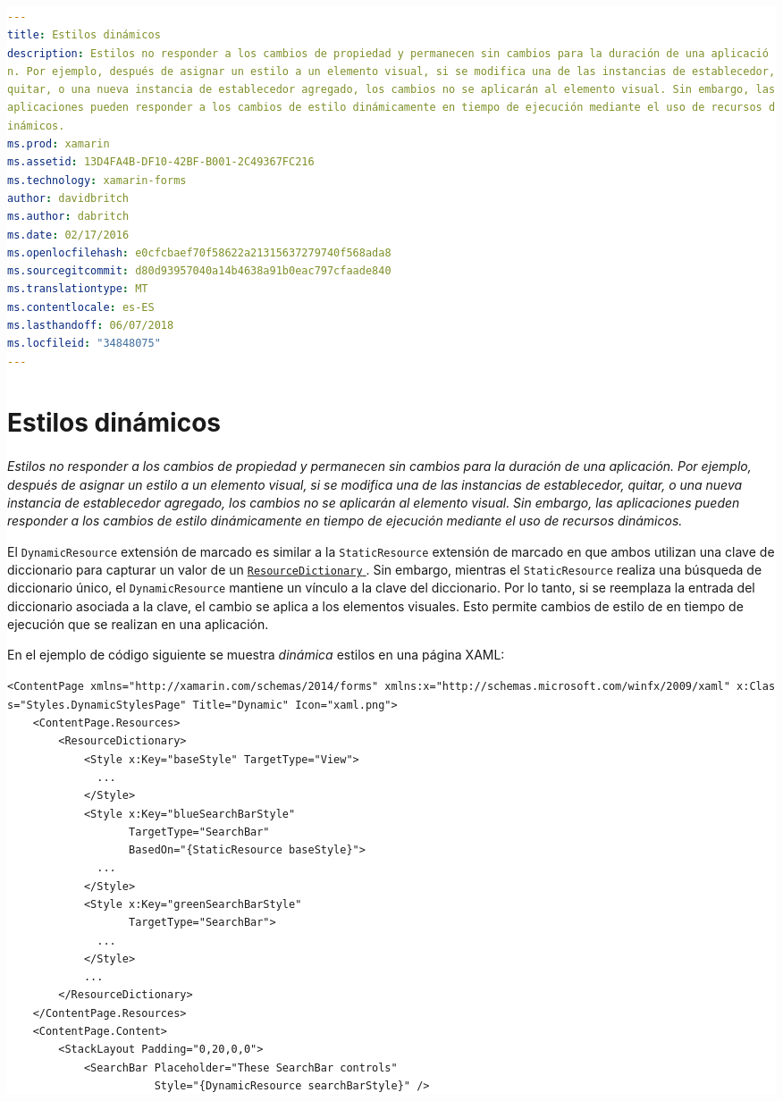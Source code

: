 ```yaml
---
title: Estilos dinámicos
description: Estilos no responder a los cambios de propiedad y permanecen sin cambios para la duración de una aplicación. Por ejemplo, después de asignar un estilo a un elemento visual, si se modifica una de las instancias de establecedor, quitar, o una nueva instancia de establecedor agregado, los cambios no se aplicarán al elemento visual. Sin embargo, las aplicaciones pueden responder a los cambios de estilo dinámicamente en tiempo de ejecución mediante el uso de recursos dinámicos.
ms.prod: xamarin
ms.assetid: 13D4FA4B-DF10-42BF-B001-2C49367FC216
ms.technology: xamarin-forms
author: davidbritch
ms.author: dabritch
ms.date: 02/17/2016
ms.openlocfilehash: e0cfcbaef70f58622a21315637279740f568ada8
ms.sourcegitcommit: d80d93957040a14b4638a91b0eac797cfaade840
ms.translationtype: MT
ms.contentlocale: es-ES
ms.lasthandoff: 06/07/2018
ms.locfileid: "34848075"
---
```

# <a name="dynamic-styles"></a>Estilos dinámicos

_Estilos no responder a los cambios de propiedad y permanecen sin cambios para la duración de una aplicación. Por ejemplo, después de asignar un estilo a un elemento visual, si se modifica una de las instancias de establecedor, quitar, o una nueva instancia de establecedor agregado, los cambios no se aplicarán al elemento visual. Sin embargo, las aplicaciones pueden responder a los cambios de estilo dinámicamente en tiempo de ejecución mediante el uso de recursos dinámicos._

El `DynamicResource` extensión de marcado es similar a la `StaticResource` extensión de marcado en que ambos utilizan una clave de diccionario para capturar un valor de un [ `ResourceDictionary` ](https://developer.xamarin.com/api/type/Xamarin.Forms.ResourceDictionary/). Sin embargo, mientras el `StaticResource` realiza una búsqueda de diccionario único, el `DynamicResource` mantiene un vínculo a la clave del diccionario. Por lo tanto, si se reemplaza la entrada del diccionario asociada a la clave, el cambio se aplica a los elementos visuales. Esto permite cambios de estilo de en tiempo de ejecución que se realizan en una aplicación.

En el ejemplo de código siguiente se muestra *dinámica* estilos en una página XAML:

```xaml
<ContentPage xmlns="http://xamarin.com/schemas/2014/forms" xmlns:x="http://schemas.microsoft.com/winfx/2009/xaml" x:Class="Styles.DynamicStylesPage" Title="Dynamic" Icon="xaml.png">
    <ContentPage.Resources>
        <ResourceDictionary>
            <Style x:Key="baseStyle" TargetType="View">
              ...
            </Style>
            <Style x:Key="blueSearchBarStyle"
                   TargetType="SearchBar"
                   BasedOn="{StaticResource baseStyle}">
              ...
            </Style>
            <Style x:Key="greenSearchBarStyle"
                   TargetType="SearchBar">
              ...
            </Style>
            ...
        </ResourceDictionary>
    </ContentPage.Resources>
    <ContentPage.Content>
        <StackLayout Padding="0,20,0,0">
            <SearchBar Placeholder="These SearchBar controls"
                       Style="{DynamicResource searchBarStyle}" />
```